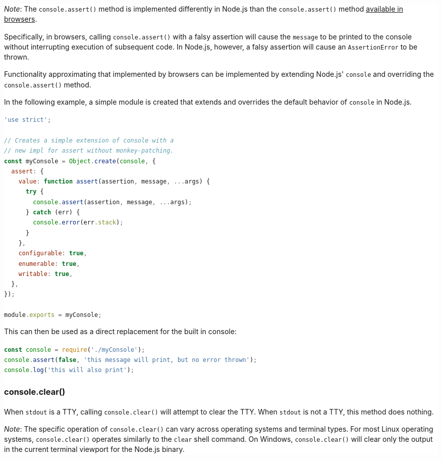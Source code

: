 *Note*: The `console.assert()` method is implemented differently in Node.js
than the `console.assert()` method [available in browsers][web-api-assert].

Specifically, in browsers, calling `console.assert()` with a falsy
assertion will cause the `message` to be printed to the console without
interrupting execution of subsequent code. In Node.js, however, a falsy
assertion will cause an `AssertionError` to be thrown.

Functionality approximating that implemented by browsers can be implemented
by extending Node.js' `console` and overriding the `console.assert()` method.

In the following example, a simple module is created that extends and overrides
the default behavior of `console` in Node.js.


```js
'use strict';

// Creates a simple extension of console with a
// new impl for assert without monkey-patching.
const myConsole = Object.create(console, {
  assert: {
    value: function assert(assertion, message, ...args) {
      try {
        console.assert(assertion, message, ...args);
      } catch (err) {
        console.error(err.stack);
      }
    },
    configurable: true,
    enumerable: true,
    writable: true,
  },
});

module.exports = myConsole;
```

This can then be used as a direct replacement for the built in console:

```js
const console = require('./myConsole');
console.assert(false, 'this message will print, but no error thrown');
console.log('this will also print');
```

### console.clear()


When `stdout` is a TTY, calling `console.clear()` will attempt to clear the
TTY. When `stdout` is not a TTY, this method does nothing.

*Note*: The specific operation of `console.clear()` can vary across operating
systems and terminal types. For most Linux operating systems, `console.clear()`
operates similarly to the `clear` shell command. On Windows, `console.clear()`
will clear only the output in the current terminal viewport for the Node.js
binary.


[`console.error()`]: #console_console_error_data_args
[`console.group()`]: #console_console_group_label
[`console.log()`]: #console_console_log_data_args
[`console.time()`]: #console_console_time_label
[`console.timeEnd()`]: #console_console_timeend_label
[`process.stderr`]: process.html#process_process_stderr
[`process.stdout`]: process.html#process_process_stdout
[`util.format()`]: util.html#util_util_format_format_args
[`util.inspect()`]: util.html#util_util_inspect_object_options
[customizing `util.inspect()` colors]: util.html#util_customizing_util_inspect_colors
[note on process I/O]: process.html#process_a_note_on_process_i_o
[web-api-assert]: https://developer.mozilla.org/en-US/docs/Web/API/console/assert